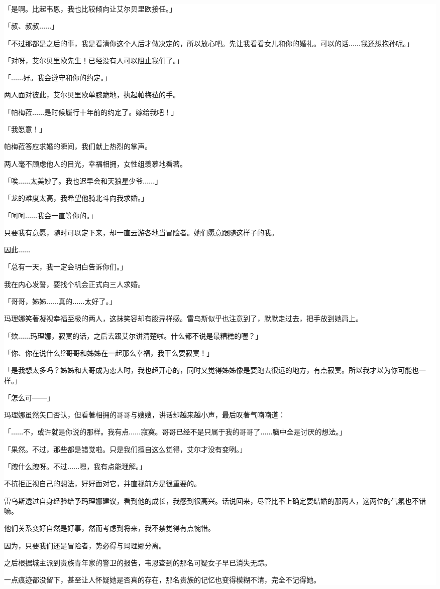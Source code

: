 「是啊。比起韦恩，我也比较倾向让艾尔贝里欧接任。」

「叔、叔叔……」

「不过那都是之后的事，我是看清你这个人后才做决定的，所以放心吧。先让我看看女儿和你的婚礼。可以的话……我还想抱孙呢。」

「对呀，艾尔贝里欧先生！已经没有人可以阻止我们了。」

「……好。我会遵守和你的约定。」

两人面对彼此，艾尔贝里欧单膝跪地，执起帕梅菈的手。

「帕梅菈……是时候履行十年前的约定了。嫁给我吧！」

「我愿意！」

帕梅菈答应求婚的瞬间，我们献上热烈的掌声。

两人毫不顾虑他人的目光，幸福相拥，女性组羡慕地看著。

「唉……太美妙了。我也迟早会和天狼星少爷……」

「龙的难度太高，我希望他骑北斗向我求婚。」

「呵呵……我会一直等你的。」

只要我有意愿，随时可以定下来，却一直云游各地当冒险者。她们愿意跟随这样子的我。

因此……

「总有一天，我一定会明白告诉你们。」

我在内心发誓，要找个机会正式向三人求婚。

「哥哥，姊姊……真的……太好了。」

玛理娜笑著凝视幸福至极的两人，这抹笑容却有股异样感。雷乌斯似乎也注意到了，默默走过去，把手放到她肩上。

「欸……玛理娜，寂寞的话，之后去跟艾尔讲清楚啦。什么都不说是最糟糕的喔？」

「你、你在说什么!?哥哥和姊姊在一起那么幸福，我干么要寂寞！」

「是我想太多吗？姊姊和大哥成为恋人时，我也超开心的，同时又觉得姊姊像是要跑去很远的地方，有点寂寞。所以我才以为你可能也一样。」

「怎么可───」

玛理娜虽然矢口否认，但看著相拥的哥哥与嫂嫂，讲话却越来越小声，最后叹著气喃喃道：

「……不，或许就是你说的那样。我有点……寂寞。哥哥已经不是只属于我的哥哥了……脑中全是讨厌的想法。」

「果然。不过，那些都是错觉啦。只是我们擅自这么觉得，艾尔才没有变咧。」

「跩什么跩呀。不过……嗯，我有点能理解。」

不抗拒正视自己的想法，好好面对它，并直视前方是很重要的。

雷乌斯透过自身经验给予玛理娜建议，看到他的成长，我感到很高兴。话说回来，尽管比不上确定要结婚的那两人，这两位的气氛也不错嘛。

他们关系变好自然是好事，然而考虑到将来，我不禁觉得有点惋惜。

因为，只要我们还是冒险者，势必得与玛理娜分离。

之后根据城主派到贵族青年家的警卫的报告，韦恩查到的那名可疑女子早已消失无踪。

一点痕迹都没留下，甚至让人怀疑她是否真的存在，那名贵族的记忆也变得模糊不清，完全不记得她。
